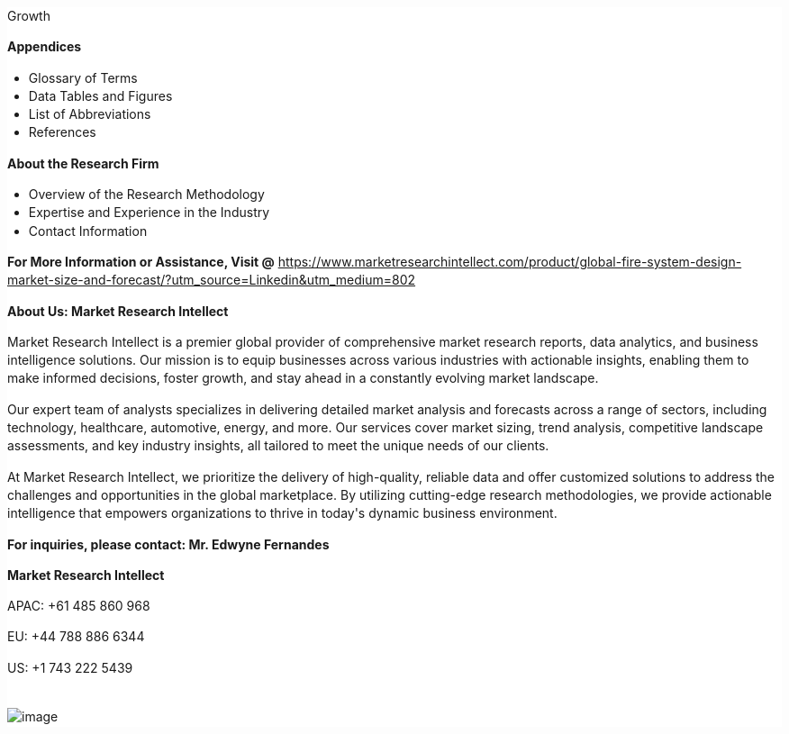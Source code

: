 Growth</li></ul><p><strong>Appendices</strong></p><ul><li>Glossary of Terms</li><li>Data Tables and Figures</li><li>List of Abbreviations</li><li>References</li></ul><p><strong>About the Research Firm</strong></p><ul><li>Overview of the Research Methodology</li><li>Expertise and Experience in the Industry</li><li>Contact Information</li></ul></div><div class="article-main__content" data-test-id="publishing-text-block"><p><span class="font-[700]"><strong>For More Information or Assistance, Visit @</strong>&nbsp;<a href="https://www.marketresearchintellect.com/product/global-fire-system-design-market-size-and-forecast/?utm_source=Linkedin&utm_medium=802">https://www.marketresearchintellect.com/product/global-fire-system-design-market-size-and-forecast/?utm_source=Linkedin&utm_medium=802</a></span></p><p><strong>About Us: Market Research Intellect</strong></p><p>Market Research Intellect is a premier global provider of comprehensive market research reports, data analytics, and business intelligence solutions. Our mission is to equip businesses across various industries with actionable insights, enabling them to make informed decisions, foster growth, and stay ahead in a constantly evolving market landscape.</p><p>Our expert team of analysts specializes in delivering detailed market analysis and forecasts across a range of sectors, including technology, healthcare, automotive, energy, and more. Our services cover market sizing, trend analysis, competitive landscape assessments, and key industry insights, all tailored to meet the unique needs of our clients.</p><p>At Market Research Intellect, we prioritize the delivery of high-quality, reliable data and offer customized solutions to address the challenges and opportunities in the global marketplace. By utilizing cutting-edge research methodologies, we provide actionable intelligence that empowers organizations to thrive in today's dynamic business environment.</p><p><strong>For inquiries, please contact: Mr. Edwyne Fernandes</strong></p><p><strong>Market Research Intellect</strong></p><p>APAC: +61 485 860 968</p><p>EU: +44 788 886 6344</p><p>US: +1 743 222 5439</p></div><div class="article-main__content" data-test-id="publishing-text-block">&nbsp;</div>
![image](https://github.com/user-attachments/assets/da96e1aa-36bd-4898-a846-3c41def82f33)
